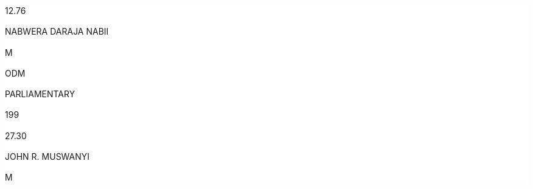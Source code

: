 </td>

<td style="text-align:right;">

12.76

</td>

</tr>

<tr>

<td style="text-align:left;">

NABWERA DARAJA NABII

</td>

<td style="text-align:left;">

M

</td>

<td style="text-align:left;">

ODM

</td>

<td style="text-align:left;">

PARLIAMENTARY

</td>

<td style="text-align:right;">

199

</td>

<td style="text-align:right;">

27.30

</td>

</tr>

<tr>

<td style="text-align:left;">

JOHN R. MUSWANYI

</td>

<td style="text-align:left;">

M

</td>

<td style="text-align:left;">
